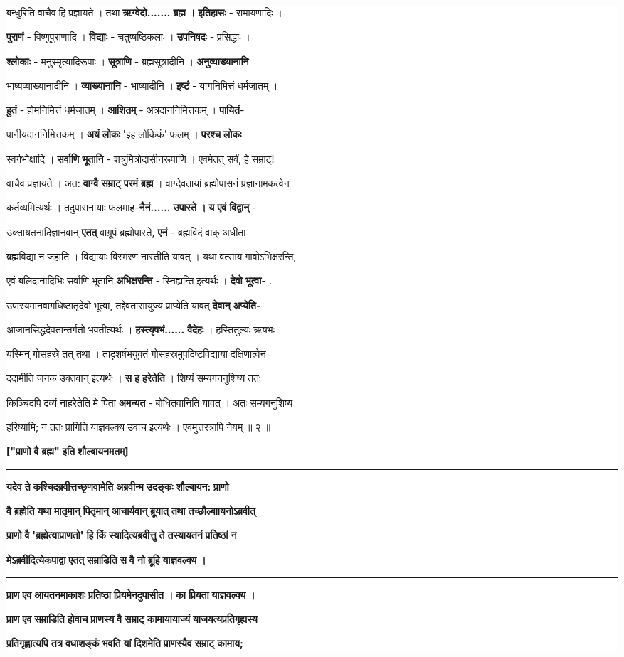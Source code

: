 बन्धुरिति वाचैव हि प्रज्ञायते । तथा **ऋग्वेदो.......** **ब्रह्म** **।** **इतिहासः** - रामायणादिः ।

**पुराणं** - विष्णुपुराणादि । **विद्याः** - चतुष्षष्ठिकलाः । **उपनिषदः** - प्रसिद्धाः ।

**श्लोकाः** - मनुस्मृत्यादिरूपाः । **सूत्राणि** - ब्रह्मसूत्रादीनि । **अनुव्याख्यानानि**

भाष्यव्याख्यानादीनि । **व्याख्यानानि** - भाष्यादीनि । **इष्टं** - यागनिमित्तं धर्मजातम् ।

**हुतं** - होमनिमित्तं धर्मजातम् । **आशितम्** - अत्रदाननिमित्तकम् । **पायितं**-

पानीयदाननिमित्तकम् । **अयं** **लोकः** 'इह लोकिकं' फलम् । **परश्च** **लोकः**

स्वर्गभोक्षादि । **सर्वाणि** **भूतानि** - शत्रुमित्रोदासीनरूपाणि । एवमेतत् सर्वं, हे सम्राट्!

वाचैव प्रज्ञायते । अत: **वाग्वै** **सम्राट्** **परमं** **ब्रह्म** । वाग्देवतायां ब्रह्मोपासनं प्रज्ञानामकत्वेन

कर्तव्यमित्यर्थः । तदुपासनायाः फलमाह-**नैनं......** **उपास्ते** **।** **य** **एवं** **विद्वान्** -

उक्तायतनादिज्ञानवान् **एतत्** वाग्रूपं ब्रह्मोपास्ते, **एनं** - ब्रह्मविदं वाक् अधीता

ब्रह्मविद्या न जहाति । विद्यायाः विस्मरणं नास्तीति यावत् । यथा वत्साय गावोऽभिक्षरन्ति,

एवं बलिदानादिभिः सर्वाणि भूतानि **अभिक्षरन्ति** - स्निह्यन्ति इत्यर्थः । **देवो** **भूत्वा-** .

उपास्यमानवागधिष्ठातृदेवो भूत्वा, तद्देवतासायुज्यं प्राप्येति यावत् **देवान्** **अप्येति-**

आजानसिद्धदेवतान्तर्गतो भवतीत्यर्थः । **हस्त्यृषभं......** **वैदेहः** । हस्तितुल्यः ऋषभः

यस्मिन् गोसहस्रे तत् तथा । तादृशर्षभयुक्तं गोसहस्रमुपदिष्टविद्याया दक्षिणात्वेन

ददामीति जनक उक्तवान् इत्यर्थः । **स** **ह** **हरेतेति** । शिष्यं सम्यगननुशिष्य ततः

किञ्चिदपि द्रव्यं नाहरेतेति मे पिता **अमन्यत** - बोधितवानिति यावत् । अतः सम्यगनुशिष्य

हरिष्यामि; न ततः प्रागिति याज्ञवल्क्य उवाच इत्यर्थः । एवमुत्तरत्रापि नेयम् ॥ २ ॥

**\["प्राणो** **वै** **ब्रह्म"** **इति** **शौल्बायनमतम्\]**

****

**यदेव** **ते** **कश्चिदब्रवीत्तच्छृणवामेति** **अब्रवीन्म** **उदङ्कः** **शौल्बायन:** **प्राणो**

**वै** **ब्रह्मेति** **यथा** **मातृमान्** **पितृमान्** **आचार्यवान्** **ब्रूयात्** **तथा** **तच्छौल्बाायनोऽब्रवीत्**

**प्राणो** **वै** **'ब्रह्मेत्याप्राणतो'** **हि** **किं** **स्यादित्यब्रवीत्तु** **ते** **तस्यायतनं** **प्रतिष्ठां** **न**

**मेऽब्रवीदित्येकपाद्वा** **एतत्** **सम्राडिति** **स** **वै** **नो** **ब्रूहि** **याज्ञवल्क्य** **।**

****

**प्राण** **एव** **आयतनमाकाशः** **प्रतिष्ठा** **प्रियमेनदुपासीत** **।** **का** **प्रियता** **याज्ञवल्क्य** **।**

**प्राण** **एव** **सम्राडिति** **होवाच** **प्राणस्य** **वै** **सम्राट्** **कामायायाज्यं** **याजयत्यप्रतिगृह्यस्य**

**प्रतिगृह्णात्यपि** **तत्र** **वधाशङ्कं** **भवति** **यां** **दिशमेति** **प्राणस्यैव** **सम्राट्** **कामाय;**
